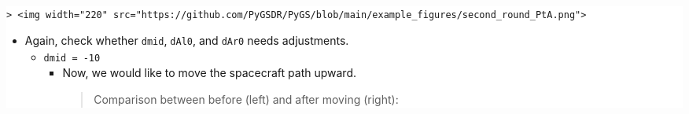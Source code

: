     > <img width="220" src="https://github.com/PyGSDR/PyGS/blob/main/example_figures/second_round_PtA.png">


- Again, check whether ```dmid```, ```dAl0```, and ```dAr0``` needs adjustments.  
  - ```dmid = -10```
    - Now, we would like to move the spacecraft path upward.
      > Comparison between before (left) and after moving (right):    